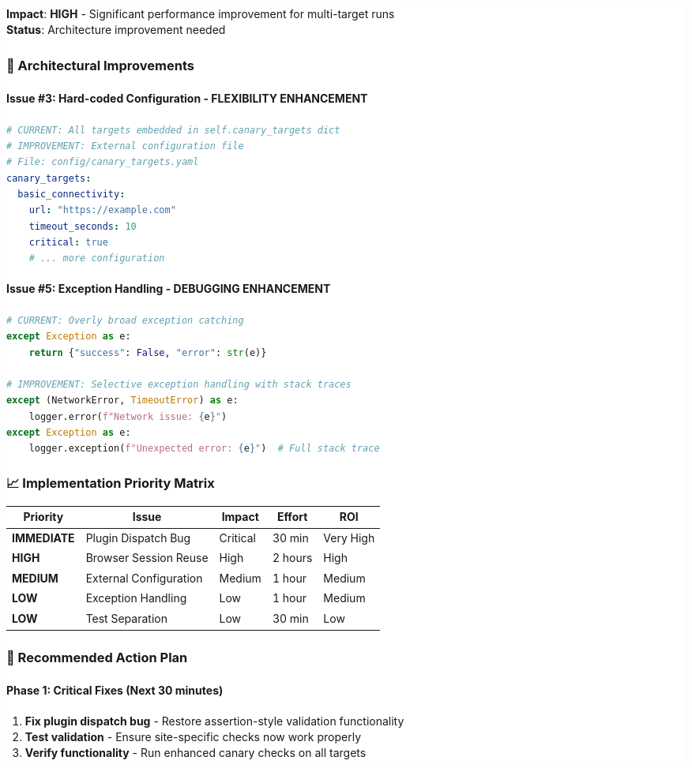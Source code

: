 **Impact**: **HIGH** - Significant performance improvement for multi-target runs  
**Status**: Architecture improvement needed

### **🔧 Architectural Improvements** 

#### **Issue #3: Hard-coded Configuration** - **FLEXIBILITY ENHANCEMENT**
```yaml
# CURRENT: All targets embedded in self.canary_targets dict
# IMPROVEMENT: External configuration file
# File: config/canary_targets.yaml
canary_targets:
  basic_connectivity:
    url: "https://example.com"
    timeout_seconds: 10
    critical: true
    # ... more configuration
```

#### **Issue #5: Exception Handling** - **DEBUGGING ENHANCEMENT**
```python
# CURRENT: Overly broad exception catching
except Exception as e:
    return {"success": False, "error": str(e)}

# IMPROVEMENT: Selective exception handling with stack traces
except (NetworkError, TimeoutError) as e:
    logger.error(f"Network issue: {e}")
except Exception as e:
    logger.exception(f"Unexpected error: {e}")  # Full stack trace
```

### **📈 Implementation Priority Matrix**

| Priority | Issue | Impact | Effort | ROI |
|----------|-------|--------|--------|-----|
| **IMMEDIATE** | Plugin Dispatch Bug | Critical | 30 min | Very High |
| **HIGH** | Browser Session Reuse | High | 2 hours | High |
| **MEDIUM** | External Configuration | Medium | 1 hour | Medium |
| **LOW** | Exception Handling | Low | 1 hour | Medium |
| **LOW** | Test Separation | Low | 30 min | Low |

### **🎯 Recommended Action Plan**

#### **Phase 1: Critical Fixes (Next 30 minutes)**
1. **Fix plugin dispatch bug** - Restore assertion-style validation functionality
2. **Test validation** - Ensure site-specific checks now work properly
3. **Verify functionality** - Run enhanced canary checks on all targets
